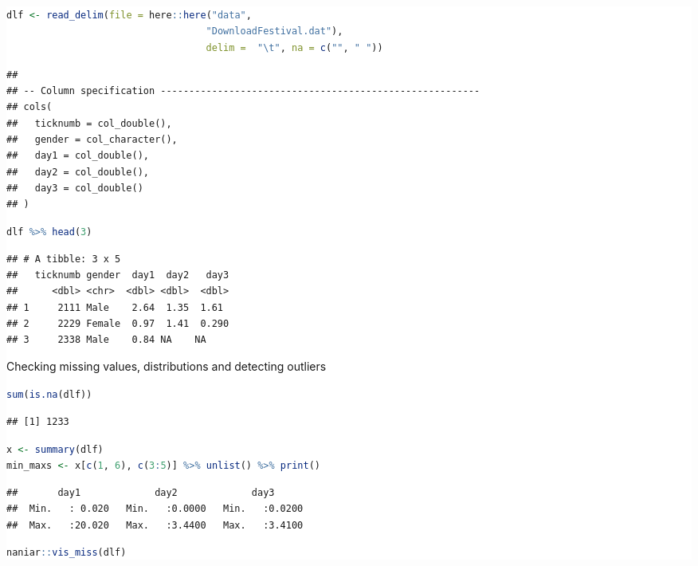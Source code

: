 ```r
dlf <- read_delim(file = here::here("data", 
                                   "DownloadFestival.dat"), 
                                   delim =  "\t", na = c("", " "))
```

```
## 
## -- Column specification --------------------------------------------------------
## cols(
##   ticknumb = col_double(),
##   gender = col_character(),
##   day1 = col_double(),
##   day2 = col_double(),
##   day3 = col_double()
## )
```

```r
dlf %>% head(3)
```

```
## # A tibble: 3 x 5
##   ticknumb gender  day1  day2   day3
##      <dbl> <chr>  <dbl> <dbl>  <dbl>
## 1     2111 Male    2.64  1.35  1.61 
## 2     2229 Female  0.97  1.41  0.290
## 3     2338 Male    0.84 NA    NA
```

Checking missing values, distributions and detecting outliers

```r
sum(is.na(dlf))
```

```
## [1] 1233
```

```r
x <- summary(dlf)
min_maxs <- x[c(1, 6), c(3:5)] %>% unlist() %>% print()
```

```
##       day1             day2             day3       
##  Min.   : 0.020   Min.   :0.0000   Min.   :0.0200  
##  Max.   :20.020   Max.   :3.4400   Max.   :3.4100
```

```r
naniar::vis_miss(dlf)
```
